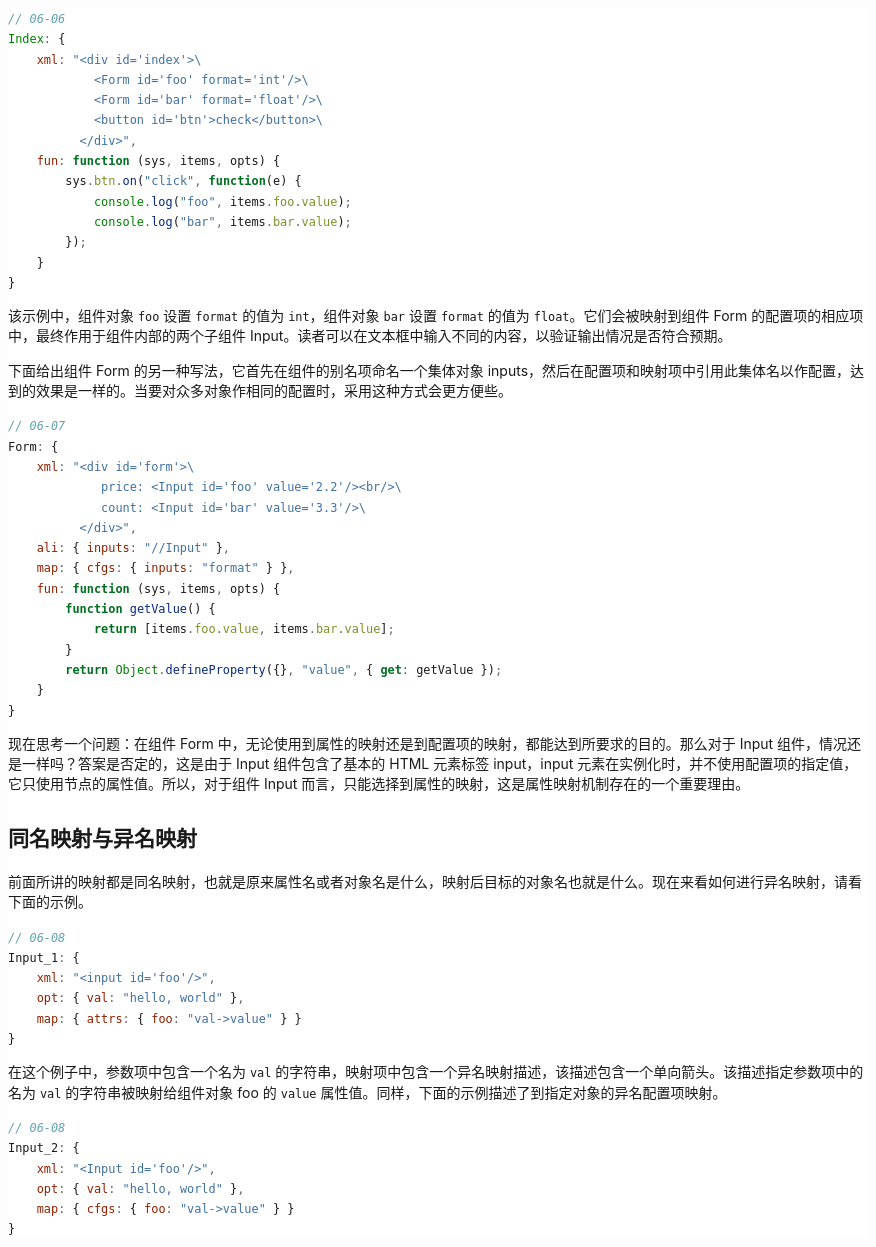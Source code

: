 ```js
// 06-06
Index: {
    xml: "<div id='index'>\
            <Form id='foo' format='int'/>\
            <Form id='bar' format='float'/>\
            <button id='btn'>check</button>\
          </div>",
    fun: function (sys, items, opts) {
        sys.btn.on("click", function(e) {
            console.log("foo", items.foo.value);
            console.log("bar", items.bar.value);
        });
    }
}
```

该示例中，组件对象 `foo` 设置 `format` 的值为 `int`，组件对象 `bar` 设置 `format` 的值为 `float`。它们会被映射到组件 Form 的配置项的相应项中，最终作用于组件内部的两个子组件 Input。读者可以在文本框中输入不同的内容，以验证输出情况是否符合预期。

下面给出组件 Form 的另一种写法，它首先在组件的别名项命名一个集体对象 inputs，然后在配置项和映射项中引用此集体名以作配置，达到的效果是一样的。当要对众多对象作相同的配置时，采用这种方式会更方便些。

```js
// 06-07
Form: {
    xml: "<div id='form'>\
             price: <Input id='foo' value='2.2'/><br/>\
             count: <Input id='bar' value='3.3'/>\
          </div>",
    ali: { inputs: "//Input" },
    map: { cfgs: { inputs: "format" } },
    fun: function (sys, items, opts) {
        function getValue() {
            return [items.foo.value, items.bar.value];
        }
        return Object.defineProperty({}, "value", { get: getValue });
    }
}
```

现在思考一个问题：在组件 Form 中，无论使用到属性的映射还是到配置项的映射，都能达到所要求的目的。那么对于 Input 组件，情况还是一样吗？答案是否定的，这是由于 Input 组件包含了基本的 HTML 元素标签 input，input 元素在实例化时，并不使用配置项的指定值，它只使用节点的属性值。所以，对于组件 Input 而言，只能选择到属性的映射，这是属性映射机制存在的一个重要理由。

## 同名映射与异名映射

前面所讲的映射都是同名映射，也就是原来属性名或者对象名是什么，映射后目标的对象名也就是什么。现在来看如何进行异名映射，请看下面的示例。

```js
// 06-08
Input_1: {
    xml: "<input id='foo'/>",
	opt: { val: "hello, world" },
    map: { attrs: { foo: "val->value" } }
}
```

在这个例子中，参数项中包含一个名为 `val` 的字符串，映射项中包含一个异名映射描述，该描述包含一个单向箭头。该描述指定参数项中的名为 `val` 的字符串被映射给组件对象 foo 的 `value` 属性值。同样，下面的示例描述了到指定对象的异名配置项映射。

```js
// 06-08
Input_2: {
    xml: "<Input id='foo'/>",
	opt: { val: "hello, world" },
    map: { cfgs: { foo: "val->value" } }
}
```